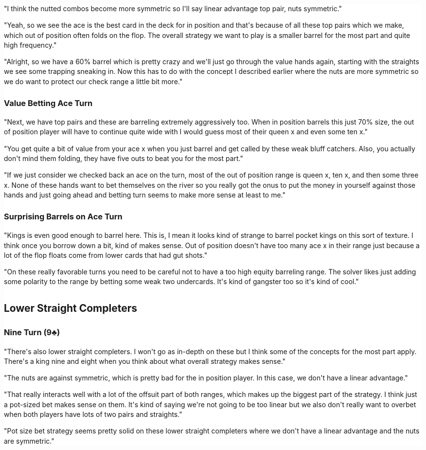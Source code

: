 "I think the nutted combos become more symmetric so I'll say linear advantage top pair, nuts symmetric."

"Yeah, so we see the ace is the best card in the deck for in position and that's because of all these top pairs which we make, which out of position often folds on the flop. The overall strategy we want to play is a smaller barrel for the most part and quite high frequency."

"Alright, so we have a 60% barrel which is pretty crazy and we'll just go through the value hands again, starting with the straights we see some trapping sneaking in. Now this has to do with the concept I described earlier where the nuts are more symmetric so we do want to protect our check range a little bit more."

### Value Betting Ace Turn

"Next, we have top pairs and these are barreling extremely aggressively too. When in position barrels this just 70% size, the out of position player will have to continue quite wide with I would guess most of their queen x and even some ten x."

"You get quite a bit of value from your ace x when you just barrel and get called by these weak bluff catchers. Also, you actually don't mind them folding, they have five outs to beat you for the most part."

"If we just consider we checked back an ace on the turn, most of the out of position range is queen x, ten x, and then some three x. None of these hands want to bet themselves on the river so you really got the onus to put the money in yourself against those hands and just going ahead and betting turn seems to make more sense at least to me."

### Surprising Barrels on Ace Turn

"Kings is even good enough to barrel here. This is, I mean it looks kind of strange to barrel pocket kings on this sort of texture. I think once you borrow down a bit, kind of makes sense. Out of position doesn't have too many ace x in their range just because a lot of the flop floats come from lower cards that had gut shots."

"On these really favorable turns you need to be careful not to have a too high equity barreling range. The solver likes just adding some polarity to the range by betting some weak two undercards. It's kind of gangster too so it's kind of cool."

## Lower Straight Completers

### Nine Turn (9♣)

"There's also lower straight completers. I won't go as in-depth on these but I think some of the concepts for the most part apply. There's a king nine and eight when you think about what overall strategy makes sense."

"The nuts are against symmetric, which is pretty bad for the in position player. In this case, we don't have a linear advantage."

"That really interacts well with a lot of the offsuit part of both ranges, which makes up the biggest part of the strategy. I think just a pot-sized bet makes sense on them. It's kind of saying we're not going to be too linear but we also don't really want to overbet when both players have lots of two pairs and straights."

"Pot size bet strategy seems pretty solid on these lower straight completers where we don't have a linear advantage and the nuts are symmetric."
